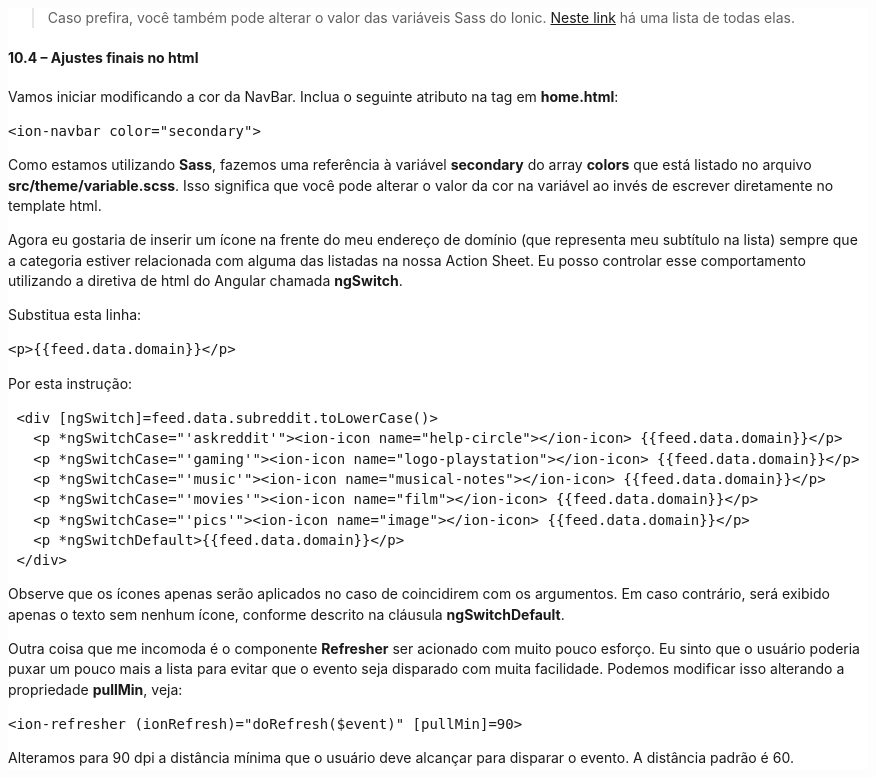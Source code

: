 > Caso prefira, você também pode alterar o valor das variáveis Sass do Ionic. <a href="https://ionicframework.com/docs/v2/theming/overriding-ionic-variables/" target="_blank">Neste link</a> há uma lista de todas elas.



#### 10.4 &#8211; Ajustes finais no html

Vamos iniciar modificando a cor da NavBar. Inclua o seguinte atributo na tag **<ion-navbar>** em **home.html**:

<pre class="lang-html">&lt;ion-navbar color="secondary"&gt;
</pre>

Como estamos utilizando **Sass**, fazemos uma referência à variável **secondary** do array **colors** que está listado no arquivo **src/theme/variable.scss**. Isso significa que você pode alterar o valor da cor na variável ao invés de escrever diretamente no template html.

Agora eu gostaria de inserir um ícone na frente do meu endereço de domínio (que representa meu subtítulo na lista) sempre que a categoria estiver relacionada com alguma das listadas na nossa Action Sheet. Eu posso controlar esse comportamento utilizando a diretiva de html do Angular chamada **ngSwitch**.

Substitua esta linha:

<pre class="lang-html">&lt;p&gt;{{feed.data.domain}}&lt;/p&gt;
</pre>

Por esta instrução:

<pre class="lang-html"> &lt;div [ngSwitch]=feed.data.subreddit.toLowerCase()&gt;
   &lt;p *ngSwitchCase="'askreddit'"&gt;&lt;ion-icon name="help-circle"&gt;&lt;/ion-icon&gt;&nbsp;{{feed.data.domain}}&lt;/p&gt;
   &lt;p *ngSwitchCase="'gaming'"&gt;&lt;ion-icon name="logo-playstation"&gt;&lt;/ion-icon&gt;&nbsp;{{feed.data.domain}}&lt;/p&gt;
   &lt;p *ngSwitchCase="'music'"&gt;&lt;ion-icon name="musical-notes"&gt;&lt;/ion-icon&gt;&nbsp;{{feed.data.domain}}&lt;/p&gt;
   &lt;p *ngSwitchCase="'movies'"&gt;&lt;ion-icon name="film"&gt;&lt;/ion-icon&gt;&nbsp;{{feed.data.domain}}&lt;/p&gt;
   &lt;p *ngSwitchCase="'pics'"&gt;&lt;ion-icon name="image"&gt;&lt;/ion-icon&gt;&nbsp;{{feed.data.domain}}&lt;/p&gt;
   &lt;p *ngSwitchDefault&gt;{{feed.data.domain}}&lt;/p&gt;
 &lt;/div&gt;
</pre>

Observe que os ícones apenas serão aplicados no caso de coincidirem com os argumentos. Em caso contrário, será exibido apenas o texto sem nenhum ícone, conforme descrito na cláusula **ngSwitchDefault**.

Outra coisa que me incomoda é o componente **Refresher** ser acionado com muito pouco esforço. Eu sinto que o usuário poderia puxar um pouco mais a lista para evitar que o evento seja disparado com muita facilidade. Podemos modificar isso alterando a propriedade **pullMin**, veja:

<pre class="lang-html">&lt;ion-refresher (ionRefresh)="doRefresh($event)" [pullMin]=90&gt;
</pre>

Alteramos para 90 dpi a distância mínima que o usuário deve alcançar para disparar o evento. A distância padrão é 60.


 [1]: https://raw.githubusercontent.com/diegoeis/tableless-static-images/master/2016/10/tumblr_npjjd6T4Lu1tq4of6o1_400.gif
 [2]: https://raw.githubusercontent.com/diegoeis/tableless-static-images/master/2016/10/ionic-2-localhost-5.jpg